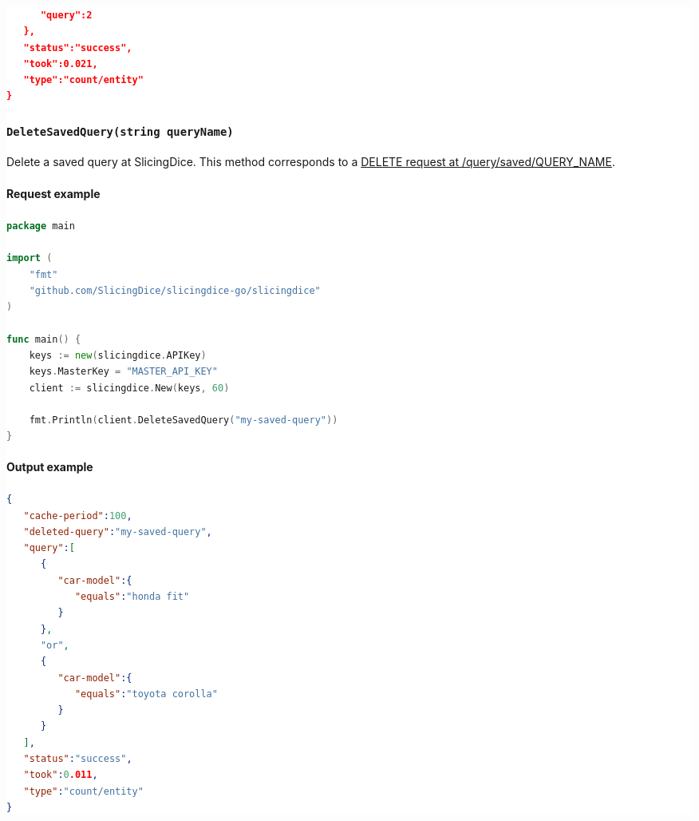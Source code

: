 ```json
      "query":2
   },
   "status":"success",
   "took":0.021,
   "type":"count/entity"
}
```

### `DeleteSavedQuery(string queryName)`
Delete a saved query at SlicingDice. This method corresponds to a [DELETE request at /query/saved/QUERY_NAME](https://docs.slicingdice.com/docs/saved-queries).

#### Request example

```go
package main

import (
    "fmt"
    "github.com/SlicingDice/slicingdice-go/slicingdice"
)

func main() {
    keys := new(slicingdice.APIKey)
    keys.MasterKey = "MASTER_API_KEY"
    client := slicingdice.New(keys, 60)

    fmt.Println(client.DeleteSavedQuery("my-saved-query"))
}
```

#### Output example

```json
{
   "cache-period":100,
   "deleted-query":"my-saved-query",
   "query":[
      {
         "car-model":{
            "equals":"honda fit"
         }
      },
      "or",
      {
         "car-model":{
            "equals":"toyota corolla"
         }
      }
   ],
   "status":"success",
   "took":0.011,
   "type":"count/entity"
}
```
